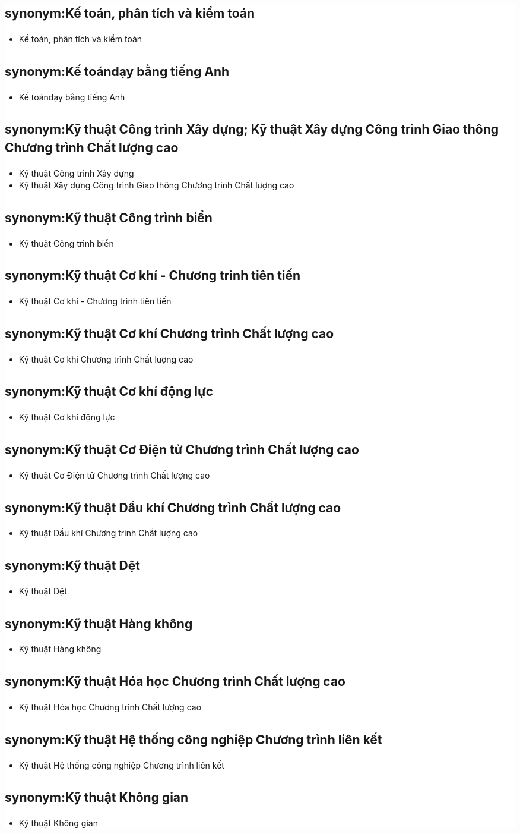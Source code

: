 ## synonym:Kế toán, phân tích và kiểm toán
- Kế toán, phân tích và kiểm toán

## synonym:Kế toándạy bằng tiếng Anh
- Kế toándạy bằng tiếng Anh

## synonym:Kỹ thuật Công trình Xây dựng; Kỹ thuật Xây dựng Công trình Giao thông Chương trình Chất lượng cao
- Kỹ thuật Công trình Xây dựng
-  Kỹ thuật Xây dựng Công trình Giao thông Chương trình Chất lượng cao

## synonym:Kỹ thuật Công trình biển
- Kỹ thuật Công trình biển

## synonym:Kỹ thuật Cơ khí - Chương trình tiên tiến
- Kỹ thuật Cơ khí - Chương trình tiên tiến

## synonym:Kỹ thuật Cơ khí Chương trình Chất lượng cao
- Kỹ thuật Cơ khí Chương trình Chất lượng cao

## synonym:Kỹ thuật Cơ khí động lực
- Kỹ thuật Cơ khí động lực

## synonym:Kỹ thuật Cơ Điện tử Chương trình Chất lượng cao
- Kỹ thuật Cơ Điện tử Chương trình Chất lượng cao

## synonym:Kỹ thuật Dầu khí Chương trình Chất lượng cao
- Kỹ thuật Dầu khí Chương trình Chất lượng cao

## synonym:Kỹ thuật Dệt
- Kỹ thuật Dệt

## synonym:Kỹ thuật Hàng không
- Kỹ thuật Hàng không

## synonym:Kỹ thuật Hóa học Chương trình Chất lượng cao
- Kỹ thuật Hóa học Chương trình Chất lượng cao

## synonym:Kỹ thuật Hệ thống công nghiệp Chương trình liên kết
- Kỹ thuật Hệ thống công nghiệp Chương trình liên kết

## synonym:Kỹ thuật Không gian
- Kỹ thuật Không gian
